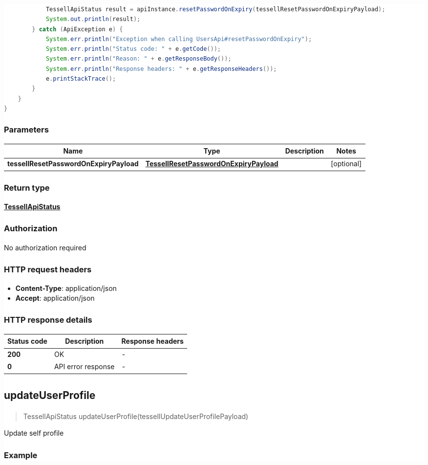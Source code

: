 ```java
            TessellApiStatus result = apiInstance.resetPasswordOnExpiry(tessellResetPasswordOnExpiryPayload);
            System.out.println(result);
        } catch (ApiException e) {
            System.err.println("Exception when calling UsersApi#resetPasswordOnExpiry");
            System.err.println("Status code: " + e.getCode());
            System.err.println("Reason: " + e.getResponseBody());
            System.err.println("Response headers: " + e.getResponseHeaders());
            e.printStackTrace();
        }
    }
}
```

### Parameters


Name | Type | Description  | Notes
------------- | ------------- | ------------- | -------------
 **tessellResetPasswordOnExpiryPayload** | [**TessellResetPasswordOnExpiryPayload**](TessellResetPasswordOnExpiryPayload.md)|  | [optional]

### Return type

[**TessellApiStatus**](TessellApiStatus.md)

### Authorization

No authorization required

### HTTP request headers

- **Content-Type**: application/json
- **Accept**: application/json


### HTTP response details
| Status code | Description | Response headers |
|-------------|-------------|------------------|
| **200** | OK |  -  |
| **0** | API error response |  -  |


## updateUserProfile

> TessellApiStatus updateUserProfile(tessellUpdateUserProfilePayload)

Update self profile

### Example
